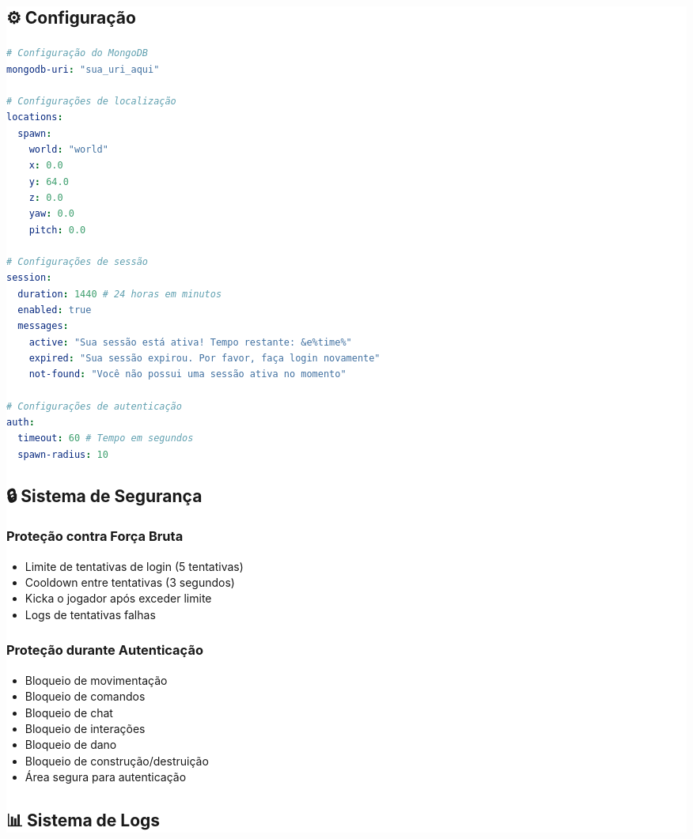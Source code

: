 ## ⚙️ Configuração
```yaml
# Configuração do MongoDB
mongodb-uri: "sua_uri_aqui"

# Configurações de localização
locations:
  spawn:
    world: "world"
    x: 0.0
    y: 64.0
    z: 0.0
    yaw: 0.0
    pitch: 0.0

# Configurações de sessão
session:
  duration: 1440 # 24 horas em minutos
  enabled: true
  messages:
    active: "Sua sessão está ativa! Tempo restante: &e%time%"
    expired: "Sua sessão expirou. Por favor, faça login novamente"
    not-found: "Você não possui uma sessão ativa no momento"

# Configurações de autenticação
auth:
  timeout: 60 # Tempo em segundos
  spawn-radius: 10
```

## 🔒 Sistema de Segurança

### Proteção contra Força Bruta
- Limite de tentativas de login (5 tentativas)
- Cooldown entre tentativas (3 segundos)
- Kicka o jogador após exceder limite
- Logs de tentativas falhas

### Proteção durante Autenticação
- Bloqueio de movimentação
- Bloqueio de comandos
- Bloqueio de chat
- Bloqueio de interações
- Bloqueio de dano
- Bloqueio de construção/destruição
- Área segura para autenticação

## 📊 Sistema de Logs
